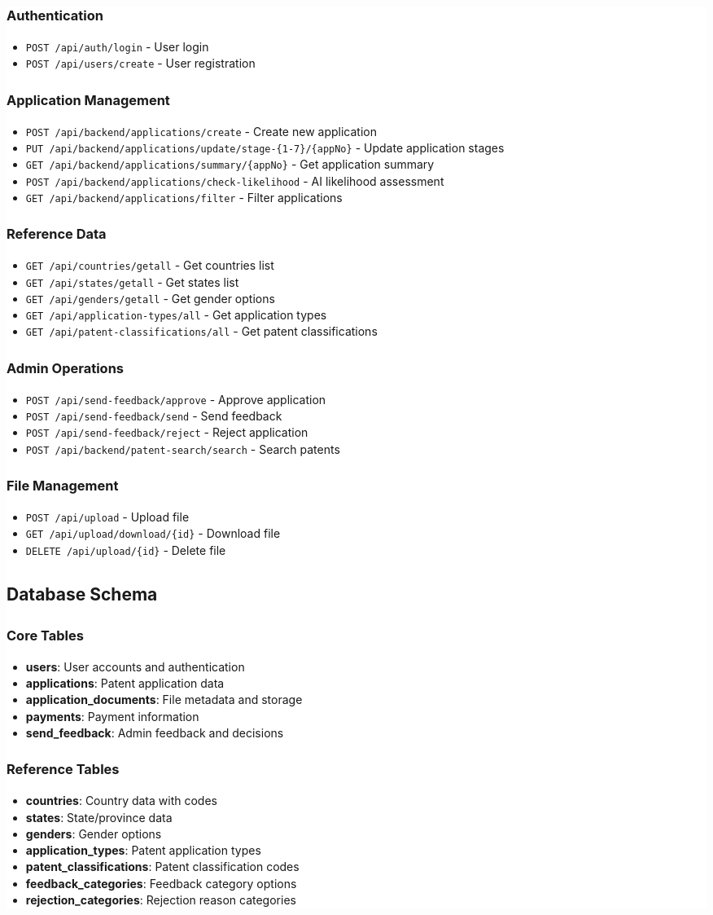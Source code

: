 ### Authentication

- `POST /api/auth/login` - User login
- `POST /api/users/create` - User registration

### Application Management

- `POST /api/backend/applications/create` - Create new application
- `PUT /api/backend/applications/update/stage-{1-7}/{appNo}` - Update application stages
- `GET /api/backend/applications/summary/{appNo}` - Get application summary
- `POST /api/backend/applications/check-likelihood` - AI likelihood assessment
- `GET /api/backend/applications/filter` - Filter applications

### Reference Data

- `GET /api/countries/getall` - Get countries list
- `GET /api/states/getall` - Get states list
- `GET /api/genders/getall` - Get gender options
- `GET /api/application-types/all` - Get application types
- `GET /api/patent-classifications/all` - Get patent classifications

### Admin Operations

- `POST /api/send-feedback/approve` - Approve application
- `POST /api/send-feedback/send` - Send feedback
- `POST /api/send-feedback/reject` - Reject application
- `POST /api/backend/patent-search/search` - Search patents

### File Management

- `POST /api/upload` - Upload file
- `GET /api/upload/download/{id}` - Download file
- `DELETE /api/upload/{id}` - Delete file

## Database Schema

### Core Tables

- **users**: User accounts and authentication
- **applications**: Patent application data
- **application_documents**: File metadata and storage
- **payments**: Payment information
- **send_feedback**: Admin feedback and decisions

### Reference Tables

- **countries**: Country data with codes
- **states**: State/province data
- **genders**: Gender options
- **application_types**: Patent application types
- **patent_classifications**: Patent classification codes
- **feedback_categories**: Feedback category options
- **rejection_categories**: Rejection reason categories

